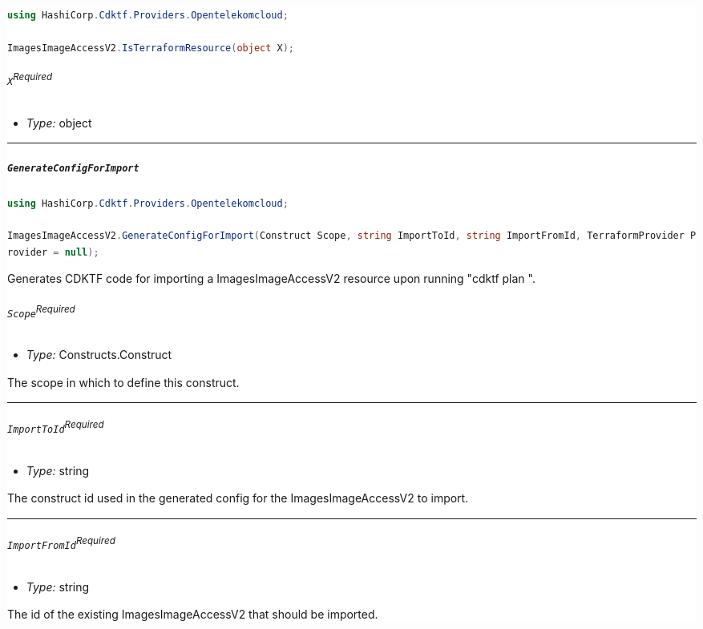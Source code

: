 ```csharp
using HashiCorp.Cdktf.Providers.Opentelekomcloud;

ImagesImageAccessV2.IsTerraformResource(object X);
```

###### `X`<sup>Required</sup> <a name="X" id="@cdktf/provider-opentelekomcloud.imagesImageAccessV2.ImagesImageAccessV2.isTerraformResource.parameter.x"></a>

- *Type:* object

---

##### `GenerateConfigForImport` <a name="GenerateConfigForImport" id="@cdktf/provider-opentelekomcloud.imagesImageAccessV2.ImagesImageAccessV2.generateConfigForImport"></a>

```csharp
using HashiCorp.Cdktf.Providers.Opentelekomcloud;

ImagesImageAccessV2.GenerateConfigForImport(Construct Scope, string ImportToId, string ImportFromId, TerraformProvider Provider = null);
```

Generates CDKTF code for importing a ImagesImageAccessV2 resource upon running "cdktf plan <stack-name>".

###### `Scope`<sup>Required</sup> <a name="Scope" id="@cdktf/provider-opentelekomcloud.imagesImageAccessV2.ImagesImageAccessV2.generateConfigForImport.parameter.scope"></a>

- *Type:* Constructs.Construct

The scope in which to define this construct.

---

###### `ImportToId`<sup>Required</sup> <a name="ImportToId" id="@cdktf/provider-opentelekomcloud.imagesImageAccessV2.ImagesImageAccessV2.generateConfigForImport.parameter.importToId"></a>

- *Type:* string

The construct id used in the generated config for the ImagesImageAccessV2 to import.

---

###### `ImportFromId`<sup>Required</sup> <a name="ImportFromId" id="@cdktf/provider-opentelekomcloud.imagesImageAccessV2.ImagesImageAccessV2.generateConfigForImport.parameter.importFromId"></a>

- *Type:* string

The id of the existing ImagesImageAccessV2 that should be imported.
